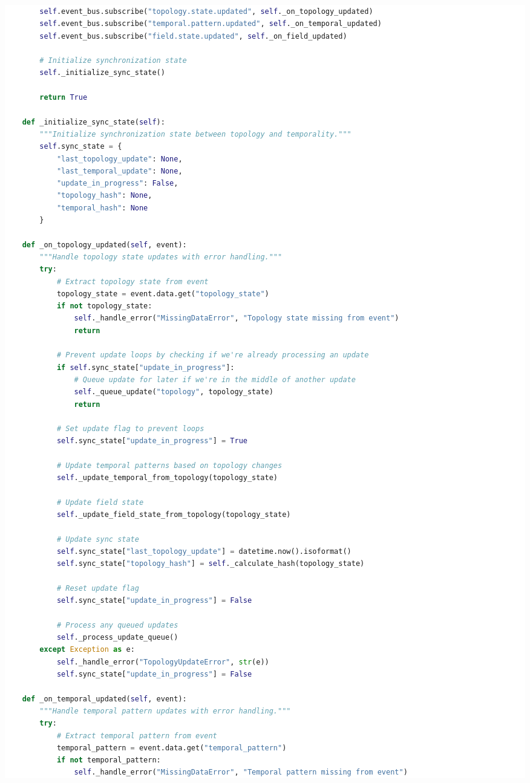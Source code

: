```python
        self.event_bus.subscribe("topology.state.updated", self._on_topology_updated)
        self.event_bus.subscribe("temporal.pattern.updated", self._on_temporal_updated)
        self.event_bus.subscribe("field.state.updated", self._on_field_updated)
        
        # Initialize synchronization state
        self._initialize_sync_state()
        
        return True
    
    def _initialize_sync_state(self):
        """Initialize synchronization state between topology and temporality."""
        self.sync_state = {
            "last_topology_update": None,
            "last_temporal_update": None,
            "update_in_progress": False,
            "topology_hash": None,
            "temporal_hash": None
        }
    
    def _on_topology_updated(self, event):
        """Handle topology state updates with error handling."""
        try:
            # Extract topology state from event
            topology_state = event.data.get("topology_state")
            if not topology_state:
                self._handle_error("MissingDataError", "Topology state missing from event")
                return
            
            # Prevent update loops by checking if we're already processing an update
            if self.sync_state["update_in_progress"]:
                # Queue update for later if we're in the middle of another update
                self._queue_update("topology", topology_state)
                return
            
            # Set update flag to prevent loops
            self.sync_state["update_in_progress"] = True
            
            # Update temporal patterns based on topology changes
            self._update_temporal_from_topology(topology_state)
            
            # Update field state
            self._update_field_state_from_topology(topology_state)
            
            # Update sync state
            self.sync_state["last_topology_update"] = datetime.now().isoformat()
            self.sync_state["topology_hash"] = self._calculate_hash(topology_state)
            
            # Reset update flag
            self.sync_state["update_in_progress"] = False
            
            # Process any queued updates
            self._process_update_queue()
        except Exception as e:
            self._handle_error("TopologyUpdateError", str(e))
            self.sync_state["update_in_progress"] = False
    
    def _on_temporal_updated(self, event):
        """Handle temporal pattern updates with error handling."""
        try:
            # Extract temporal pattern from event
            temporal_pattern = event.data.get("temporal_pattern")
            if not temporal_pattern:
                self._handle_error("MissingDataError", "Temporal pattern missing from event")
```